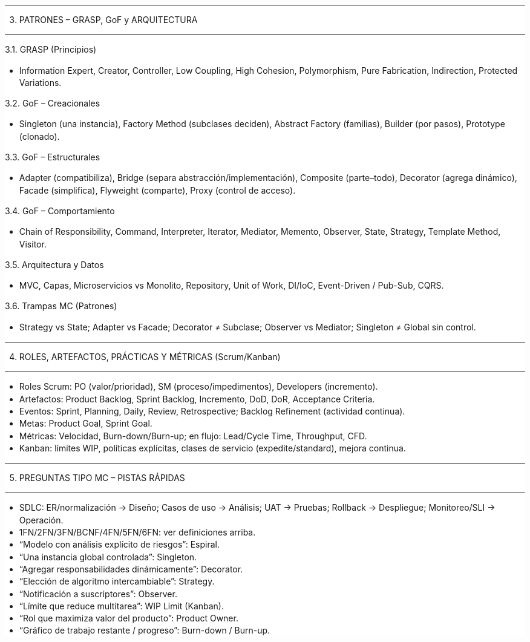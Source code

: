 --------------------------------------------------------------------------------
3) PATRONES – GRASP, GoF y ARQUITECTURA
--------------------------------------------------------------------------------
3.1. GRASP (Principios)
- Information Expert, Creator, Controller, Low Coupling, High Cohesion, Polymorphism, Pure Fabrication, Indirection, Protected Variations.

3.2. GoF – Creacionales
- Singleton (una instancia), Factory Method (subclases deciden), Abstract Factory (familias), Builder (por pasos), Prototype (clonado).

3.3. GoF – Estructurales
- Adapter (compatibiliza), Bridge (separa abstracción/implementación), Composite (parte–todo), Decorator (agrega dinámico), Facade (simplifica), Flyweight (comparte), Proxy (control de acceso).

3.4. GoF – Comportamiento
- Chain of Responsibility, Command, Interpreter, Iterator, Mediator, Memento, Observer, State, Strategy, Template Method, Visitor.

3.5. Arquitectura y Datos
- MVC, Capas, Microservicios vs Monolito, Repository, Unit of Work, DI/IoC, Event-Driven / Pub-Sub, CQRS.

3.6. Trampas MC (Patrones)
- Strategy vs State; Adapter vs Facade; Decorator ≠ Subclase; Observer vs Mediator; Singleton ≠ Global sin control.

--------------------------------------------------------------------------------
4) ROLES, ARTEFACTOS, PRÁCTICAS Y MÉTRICAS (Scrum/Kanban)
--------------------------------------------------------------------------------
- Roles Scrum: PO (valor/prioridad), SM (proceso/impedimentos), Developers (incremento).
- Artefactos: Product Backlog, Sprint Backlog, Incremento, DoD, DoR, Acceptance Criteria.
- Eventos: Sprint, Planning, Daily, Review, Retrospective; Backlog Refinement (actividad continua).
- Metas: Product Goal, Sprint Goal.
- Métricas: Velocidad, Burn-down/Burn-up; en flujo: Lead/Cycle Time, Throughput, CFD.
- Kanban: límites WIP, políticas explícitas, clases de servicio (expedite/standard), mejora continua.

--------------------------------------------------------------------------------
5) PREGUNTAS TIPO MC – PISTAS RÁPIDAS
--------------------------------------------------------------------------------
- SDLC: ER/normalización → Diseño; Casos de uso → Análisis; UAT → Pruebas; Rollback → Despliegue; Monitoreo/SLI → Operación.
- 1FN/2FN/3FN/BCNF/4FN/5FN/6FN: ver definiciones arriba.
- “Modelo con análisis explícito de riesgos”: Espiral.
- “Una instancia global controlada”: Singleton.
- “Agregar responsabilidades dinámicamente”: Decorator.
- “Elección de algoritmo intercambiable”: Strategy.
- “Notificación a suscriptores”: Observer.
- “Límite que reduce multitarea”: WIP Limit (Kanban).
- “Rol que maximiza valor del producto”: Product Owner.
- “Gráfico de trabajo restante / progreso”: Burn-down / Burn-up.
